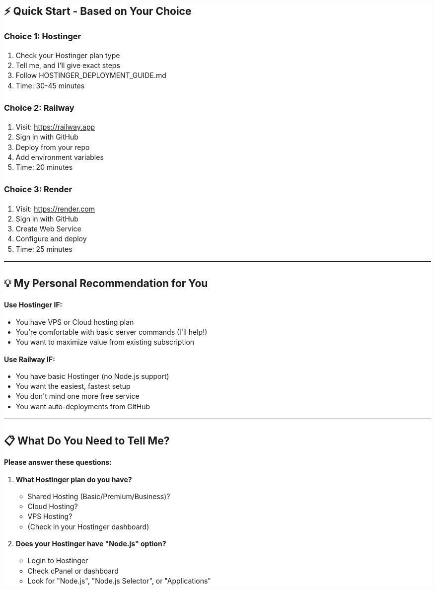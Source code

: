 
## ⚡ Quick Start - Based on Your Choice

### Choice 1: Hostinger
1. Check your Hostinger plan type
2. Tell me, and I'll give exact steps
3. Follow HOSTINGER_DEPLOYMENT_GUIDE.md
4. Time: 30-45 minutes

### Choice 2: Railway
1. Visit: https://railway.app
2. Sign in with GitHub
3. Deploy from your repo
4. Add environment variables
5. Time: 20 minutes

### Choice 3: Render
1. Visit: https://render.com
2. Sign in with GitHub
3. Create Web Service
4. Configure and deploy
5. Time: 25 minutes

---

## 💡 My Personal Recommendation for You

**Use Hostinger IF:**
- You have VPS or Cloud hosting plan
- You're comfortable with basic server commands (I'll help!)
- You want to maximize value from existing subscription

**Use Railway IF:**
- You have basic Hostinger (no Node.js support)
- You want the easiest, fastest setup
- You don't mind one more free service
- You want auto-deployments from GitHub

---

## 📋 What Do You Need to Tell Me?

**Please answer these questions:**

1. **What Hostinger plan do you have?**
   - Shared Hosting (Basic/Premium/Business)?
   - Cloud Hosting?
   - VPS Hosting?
   - (Check in your Hostinger dashboard)

2. **Does your Hostinger have "Node.js" option?**
   - Login to Hostinger
   - Check cPanel or dashboard
   - Look for "Node.js", "Node.js Selector", or "Applications"
